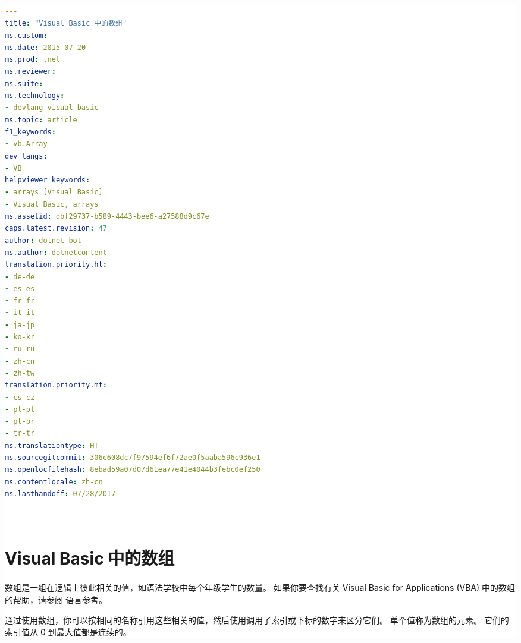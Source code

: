 ```yaml
---
title: "Visual Basic 中的数组"
ms.custom: 
ms.date: 2015-07-20
ms.prod: .net
ms.reviewer: 
ms.suite: 
ms.technology:
- devlang-visual-basic
ms.topic: article
f1_keywords:
- vb.Array
dev_langs:
- VB
helpviewer_keywords:
- arrays [Visual Basic]
- Visual Basic, arrays
ms.assetid: dbf29737-b589-4443-bee6-a27588d9c67e
caps.latest.revision: 47
author: dotnet-bot
ms.author: dotnetcontent
translation.priority.ht:
- de-de
- es-es
- fr-fr
- it-it
- ja-jp
- ko-kr
- ru-ru
- zh-cn
- zh-tw
translation.priority.mt:
- cs-cz
- pl-pl
- pt-br
- tr-tr
ms.translationtype: HT
ms.sourcegitcommit: 306c608dc7f97594ef6f72ae0f5aaba596c936e1
ms.openlocfilehash: 8ebad59a07d07d61ea77e41e4044b3febc0ef250
ms.contentlocale: zh-cn
ms.lasthandoff: 07/28/2017

---
```

# <a name="arrays-in-visual-basic"></a>Visual Basic 中的数组
数组是一组在逻辑上彼此相关的值，如语法学校中每个年级学生的数量。  如果你要查找有关 Visual Basic for Applications (VBA) 中的数组的帮助，请参阅 [语言参考](https://msdn.microsoft.com/library/office/gg264383\(v=office.14\).aspx)。  
  
 通过使用数组，你可以按相同的名称引用这些相关的值，然后使用调用了索引或下标的数字来区分它们。 单个值称为数组的元素。 它们的索引值从 0 到最大值都是连续的。  
  